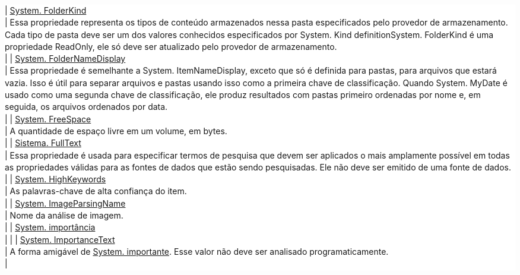 | [System. FolderKind](props-system-folderkind.md)<br/>                                                                           | Essa propriedade representa os tipos de conteúdo armazenados nessa pasta especificados pelo provedor de armazenamento. Cada tipo de pasta deve ser um dos valores conhecidos especificados por System. Kind definitionSystem. FolderKind é uma propriedade ReadOnly, ele só deve ser atualizado pelo provedor de armazenamento.<br/>                                                                                                                                                                                                                                                             |
| [System. FolderNameDisplay](props-system-foldernamedisplay.md)<br/>                                                             | Essa propriedade é semelhante a System. ItemNameDisplay, exceto que só é definida para pastas, para arquivos que estará vazia. Isso é útil para separar arquivos e pastas usando isso como a primeira chave de classificação. Quando System. MyDate é usado como uma segunda chave de classificação, ele produz resultados com pastas primeiro ordenadas por nome e, em seguida, os arquivos ordenados por data.<br/>                                                                                                                                                                                                        |
| [System. FreeSpace](./props-system-freespace.md)<br/>                                                                      | A quantidade de espaço livre em um volume, em bytes.<br/>                                                                                                                                                                                                                                                                                                                                                                                                                                                                                                   |
| [Sistema. FullText](./props-system-fulltext.md)<br/>                                                                        | Essa propriedade é usada para especificar termos de pesquisa que devem ser aplicados o mais amplamente possível em todas as propriedades válidas para as fontes de dados que estão sendo pesquisadas. Ele não deve ser emitido de uma fonte de dados.<br/>                                                                                                                                                                                                                                                                                                                                       |
| [System. HighKeywords](props-system-highkeywords.md)<br/>                                                                       | As palavras-chave de alta confiança do item.<br/>                                                                                                                                                                                                                                                                                                                                                                                                                                                                                                        |
| [System. ImageParsingName](./props-system-imageparsingname.md)<br/>                                                        | Nome da análise de imagem.<br/>                                                                                                                                                                                                                                                                                                                                                                                                                                                                                                                               |
| [System. importância](./props-system-importance.md)<br/>                                                                    |                                                                                                                                                                                                                                                                                                                                                                                                                                                                                                                                                              |
| [System. ImportanceText](./props-system-importancetext.md)<br/>                                                            | A forma amigável de [System. importante](./props-system-importance.md). Esse valor não deve ser analisado programaticamente.<br/>                                                                                                                                                                                                                                                                                                                                                                                                           |